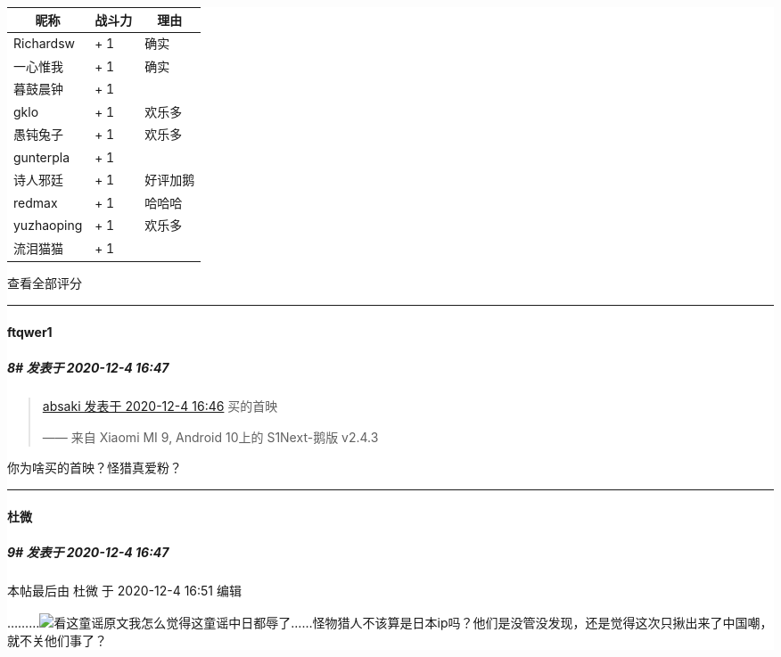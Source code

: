 |昵称|战斗力|理由|
|----|---|---|
| Richardsw| + 1|确实|
| 一心惟我| + 1|确实|
| 暮鼓晨钟| + 1||
| gklo| + 1|欢乐多|
| 愚钝兔子| + 1|欢乐多|
| gunterpla| + 1||
| 诗人邪廷| + 1|好评加鹅|
| redmax| + 1|哈哈哈|
| yuzhaoping| + 1|欢乐多|
| 流泪猫猫| + 1||



查看全部评分






*****

####  ftqwer1  
##### 8#       发表于 2020-12-4 16:47



<blockquote><a href="httphttps://bbs.saraba1st.com/2b/forum.php?mod=redirect&amp;goto=findpost&amp;pid=49609579&amp;ptid=1975720" target="_blank">absaki 发表于 2020-12-4 16:46</a>
买的首映

—— 来自 Xiaomi MI 9, Android 10上的 S1Next-鹅版 v2.4.3</blockquote>
你为啥买的首映？怪猎真爱粉？







*****

####  杜微  
##### 9#       发表于 2020-12-4 16:47



 本帖最后由 杜微 于 2020-12-4 16:51 编辑 

………<img src="https://static.saraba1st.com/image/smiley/face2017/004.gif" referrerpolicy="no-referrer">看这童谣原文我怎么觉得这童谣中日都辱了……怪物猎人不该算是日本ip吗？他们是没管没发现，还是觉得这次只揪出来了中国嘲，就不关他们事了？

